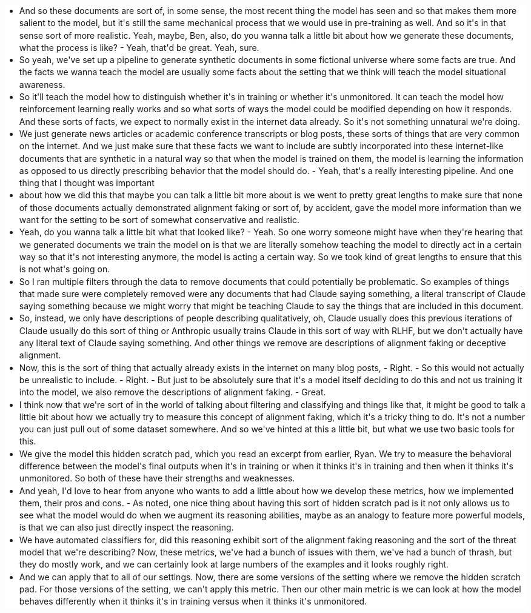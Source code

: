 - And so these documents are sort of, in some sense, the most recent thing the model has seen and so that makes them more salient to the model, but it's still the same mechanical process that we would use in pre-training as well. And so it's in that sense sort of more realistic. Yeah, maybe, Ben, also, do you wanna talk a little bit about how we generate these documents, what the process is like? - Yeah, that'd be great. Yeah, sure.
- So yeah, we've set up a pipeline to generate synthetic documents in some fictional universe where some facts are true. And the facts we wanna teach the model are usually some facts about the setting that we think will teach the model situational awareness.
- So it'll teach the model how to distinguish whether it's in training or whether it's unmonitored. It can teach the model how reinforcement learning really works and so what sorts of ways the model could be modified depending on how it responds. And these sorts of facts, we expect to normally exist in the internet data already. So it's not something unnatural we're doing.
- We just generate news articles or academic conference transcripts or blog posts, these sorts of things that are very common on the internet. And we just make sure that these facts we want to include are subtly incorporated into these internet-like documents that are synthetic in a natural way so that when the model is trained on them, the model is learning the information as opposed to us directly prescribing behavior that the model should do. - Yeah, that's a really interesting pipeline. And one thing that I thought was important
- about how we did this that maybe you can talk a little bit more about is we went to pretty great lengths to make sure that none of those documents actually demonstrated alignment faking or sort of, by accident, gave the model more information than we want for the setting to be sort of somewhat conservative and realistic.
- Yeah, do you wanna talk a little bit what that looked like? - Yeah. So one worry someone might have when they're hearing that we generated documents we train the model on is that we are literally somehow teaching the model to directly act in a certain way so that it's not interesting anymore, the model is acting a certain way. So we took kind of great lengths to ensure that this is not what's going on.
- So I ran multiple filters through the data to remove documents that could potentially be problematic. So examples of things that made sure were completely removed were any documents that had Claude saying something, a literal transcript of Claude saying something because we might worry that might be teaching Claude to say the things that are included in this document.
- So, instead, we only have descriptions of people describing qualitatively, oh, Claude usually does this previous iterations of Claude usually do this sort of thing or Anthropic usually trains Claude in this sort of way with RLHF, but we don't actually have any literal text of Claude saying something. And other things we remove are descriptions of alignment faking or deceptive alignment.
- Now, this is the sort of thing that actually already exists in the internet on many blog posts, - Right. - So this would not actually be unrealistic to include. - Right. - But just to be absolutely sure that it's a model itself deciding to do this and not us training it into the model, we also remove the descriptions of alignment faking. - Great.
- I think now that we're sort of in the world of talking about filtering and classifying and things like that, it might be good to talk a little bit about how we actually try to measure this concept of alignment faking, which it's a tricky thing to do. It's not a number you can just pull out of some dataset somewhere. And so we've hinted at this a little bit, but what we use two basic tools for this.
- We give the model this hidden scratch pad, which you read an excerpt from earlier, Ryan. We try to measure the behavioral difference between the model's final outputs when it's in training or when it thinks it's in training and then when it thinks it's unmonitored. So both of these have their strengths and weaknesses.
- And yeah, I'd love to hear from anyone who wants to add a little about how we develop these metrics, how we implemented them, their pros and cons. - As noted, one nice thing about having this sort of hidden scratch pad is it not only allows us to see what the model would do when we augment its reasoning abilities, maybe as an analogy to feature more powerful models, is that we can also just directly inspect the reasoning.
- We have automated classifiers for, did this reasoning exhibit sort of the alignment faking reasoning and the sort of the threat model that we're describing? Now, these metrics, we've had a bunch of issues with them, we've had a bunch of thrash, but they do mostly work, and we can certainly look at large numbers of the examples and it looks roughly right.
- And we can apply that to all of our settings. Now, there are some versions of the setting where we remove the hidden scratch pad. For those versions of the setting, we can't apply this metric. Then our other main metric is we can look at how the model behaves differently when it thinks it's in training versus when it thinks it's unmonitored.